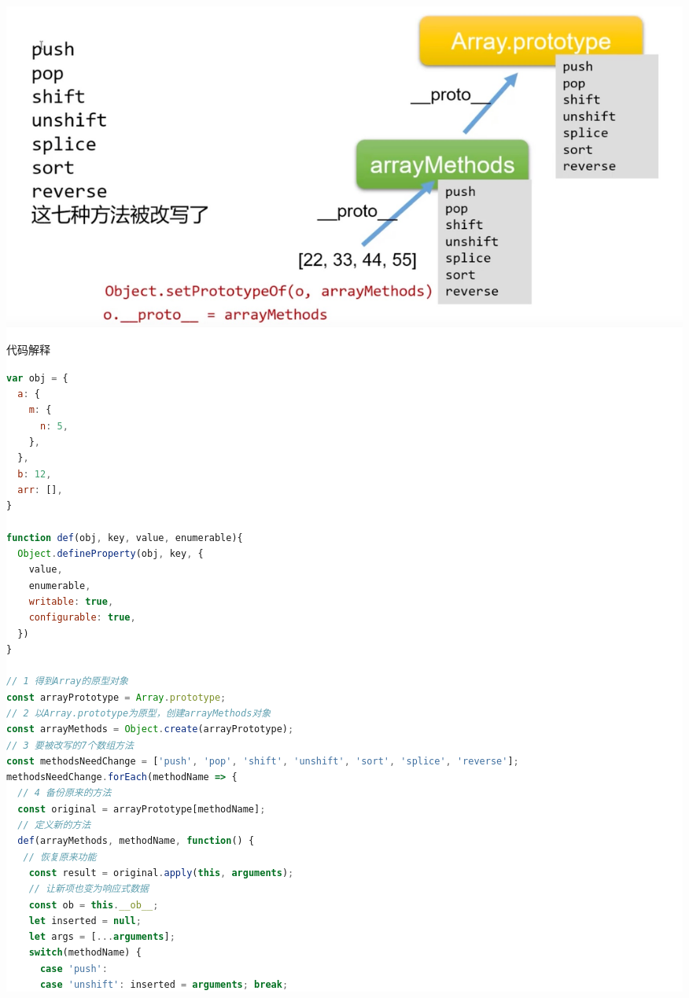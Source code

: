 ![](../00-images/array响应式原理.png)

代码解释

```javascript
var obj = {
  a: {
    m: {
      n: 5,
    },
  },
  b: 12,
  arr: [],
}

function def(obj, key, value, enumerable){
  Object.defineProperty(obj, key, {
    value,
    enumerable,
    writable: true,
    configurable: true,
  })
}

// 1 得到Array的原型对象
const arrayPrototype = Array.prototype;
// 2 以Array.prototype为原型，创建arrayMethods对象
const arrayMethods = Object.create(arrayPrototype);
// 3 要被改写的7个数组方法
const methodsNeedChange = ['push', 'pop', 'shift', 'unshift', 'sort', 'splice', 'reverse'];
methodsNeedChange.forEach(methodName => {
  // 4 备份原来的方法
  const original = arrayPrototype[methodName];
  // 定义新的方法
  def(arrayMethods, methodName, function() {
   // 恢复原来功能
    const result = original.apply(this, arguments);
    // 让新项也变为响应式数据
    const ob = this.__ob__;
    let inserted = null;
    let args = [...arguments];
    switch(methodName) {
      case 'push':
      case 'unshift': inserted = arguments; break;
```